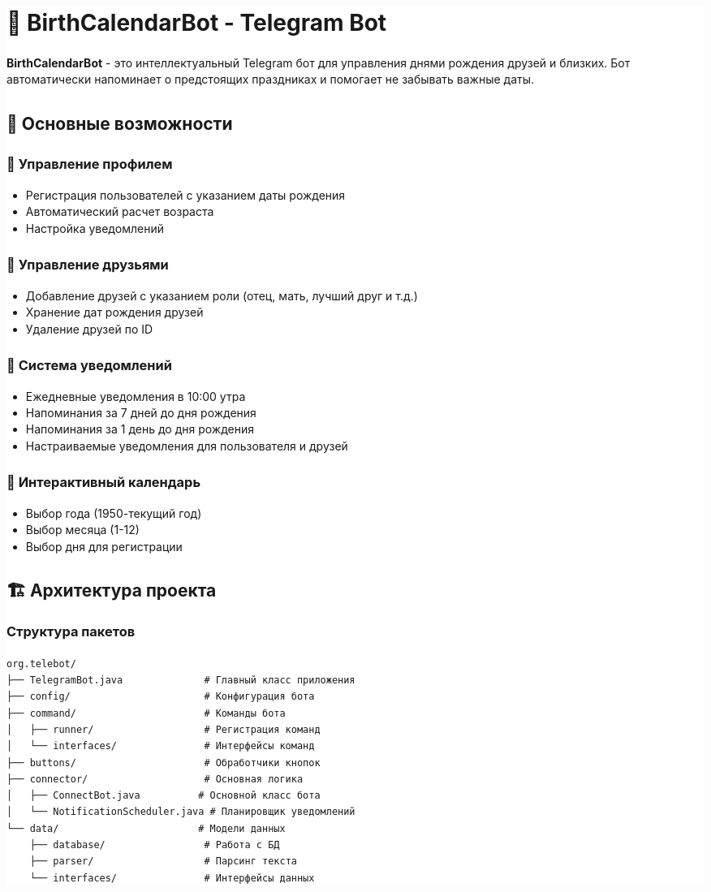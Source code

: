 # 🎂 BirthCalendarBot - Telegram Bot

**BirthCalendarBot** - это интеллектуальный Telegram бот для управления днями рождения друзей и близких. Бот автоматически напоминает о предстоящих праздниках и помогает не забывать важные даты.

## 🌟 Основные возможности

### 👤 **Управление профилем**
- Регистрация пользователей с указанием даты рождения
- Автоматический расчет возраста
- Настройка уведомлений

### 👥 **Управление друзьями**
- Добавление друзей с указанием роли (отец, мать, лучший друг и т.д.)
- Хранение дат рождения друзей
- Удаление друзей по ID

### 🔔 **Система уведомлений**
- Ежедневные уведомления в 10:00 утра
- Напоминания за 7 дней до дня рождения
- Напоминания за 1 день до дня рождения
- Настраиваемые уведомления для пользователя и друзей

### 📅 **Интерактивный календарь**
- Выбор года (1950-текущий год)
- Выбор месяца (1-12)
- Выбор дня для регистрации

## 🏗️ Архитектура проекта

### **Структура пакетов**
```
org.telebot/
├── TelegramBot.java              # Главный класс приложения
├── config/                       # Конфигурация бота
├── command/                      # Команды бота
│   ├── runner/                   # Регистрация команд
│   └── interfaces/               # Интерфейсы команд
├── buttons/                      # Обработчики кнопок
├── connector/                    # Основная логика
│   ├── ConnectBot.java          # Основной класс бота
│   └── NotificationScheduler.java # Планировщик уведомлений
└── data/                        # Модели данных
    ├── database/                 # Работа с БД
    ├── parser/                   # Парсинг текста
    └── interfaces/               # Интерфейсы данных
```
